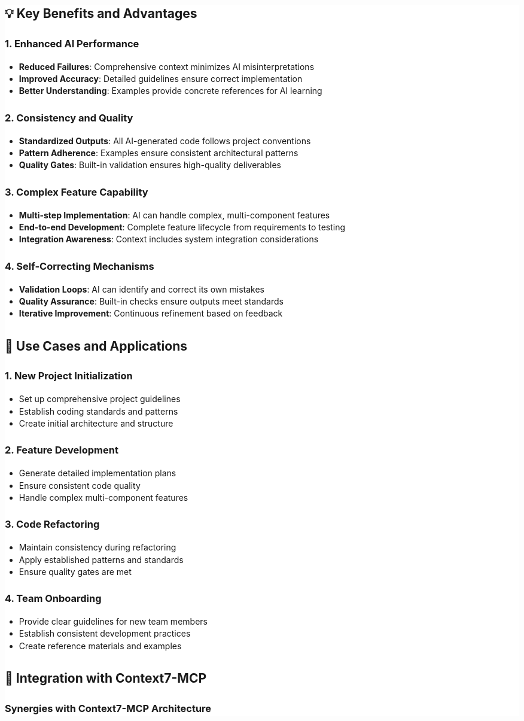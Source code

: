## 💡 Key Benefits and Advantages

### 1. Enhanced AI Performance
- **Reduced Failures**: Comprehensive context minimizes AI misinterpretations
- **Improved Accuracy**: Detailed guidelines ensure correct implementation
- **Better Understanding**: Examples provide concrete references for AI learning

### 2. Consistency and Quality
- **Standardized Outputs**: All AI-generated code follows project conventions
- **Pattern Adherence**: Examples ensure consistent architectural patterns
- **Quality Gates**: Built-in validation ensures high-quality deliverables

### 3. Complex Feature Capability
- **Multi-step Implementation**: AI can handle complex, multi-component features
- **End-to-end Development**: Complete feature lifecycle from requirements to testing
- **Integration Awareness**: Context includes system integration considerations

### 4. Self-Correcting Mechanisms
- **Validation Loops**: AI can identify and correct its own mistakes
- **Quality Assurance**: Built-in checks ensure outputs meet standards
- **Iterative Improvement**: Continuous refinement based on feedback

## 🎯 Use Cases and Applications

### 1. New Project Initialization
- Set up comprehensive project guidelines
- Establish coding standards and patterns
- Create initial architecture and structure

### 2. Feature Development
- Generate detailed implementation plans
- Ensure consistent code quality
- Handle complex multi-component features

### 3. Code Refactoring
- Maintain consistency during refactoring
- Apply established patterns and standards
- Ensure quality gates are met

### 4. Team Onboarding
- Provide clear guidelines for new team members
- Establish consistent development practices
- Create reference materials and examples

## 🔧 Integration with Context7-MCP

### Synergies with Context7-MCP Architecture
